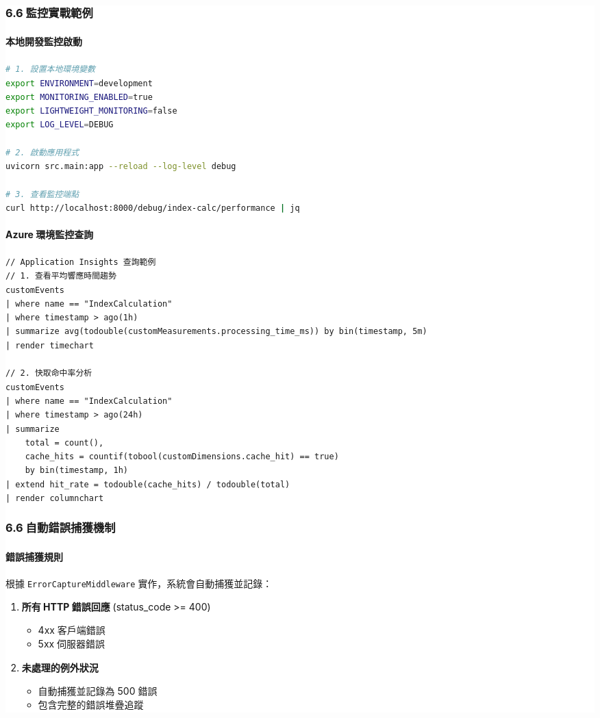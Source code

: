 ### 6.6 監控實戰範例

#### 本地開發監控啟動
```bash
# 1. 設置本地環境變數
export ENVIRONMENT=development
export MONITORING_ENABLED=true
export LIGHTWEIGHT_MONITORING=false
export LOG_LEVEL=DEBUG

# 2. 啟動應用程式
uvicorn src.main:app --reload --log-level debug

# 3. 查看監控端點
curl http://localhost:8000/debug/index-calc/performance | jq
```

#### Azure 環境監控查詢
```kusto
// Application Insights 查詢範例
// 1. 查看平均響應時間趨勢
customEvents
| where name == "IndexCalculation"
| where timestamp > ago(1h)
| summarize avg(todouble(customMeasurements.processing_time_ms)) by bin(timestamp, 5m)
| render timechart

// 2. 快取命中率分析
customEvents
| where name == "IndexCalculation"
| where timestamp > ago(24h)
| summarize 
    total = count(),
    cache_hits = countif(tobool(customDimensions.cache_hit) == true)
    by bin(timestamp, 1h)
| extend hit_rate = todouble(cache_hits) / todouble(total)
| render columnchart
```

### 6.6 自動錯誤捕獲機制

#### 錯誤捕獲規則
根據 `ErrorCaptureMiddleware` 實作，系統會自動捕獲並記錄：

1. **所有 HTTP 錯誤回應** (status_code >= 400)
   - 4xx 客戶端錯誤
   - 5xx 伺服器錯誤
   
2. **未處理的例外狀況**
   - 自動捕獲並記錄為 500 錯誤
   - 包含完整的錯誤堆疊追蹤
